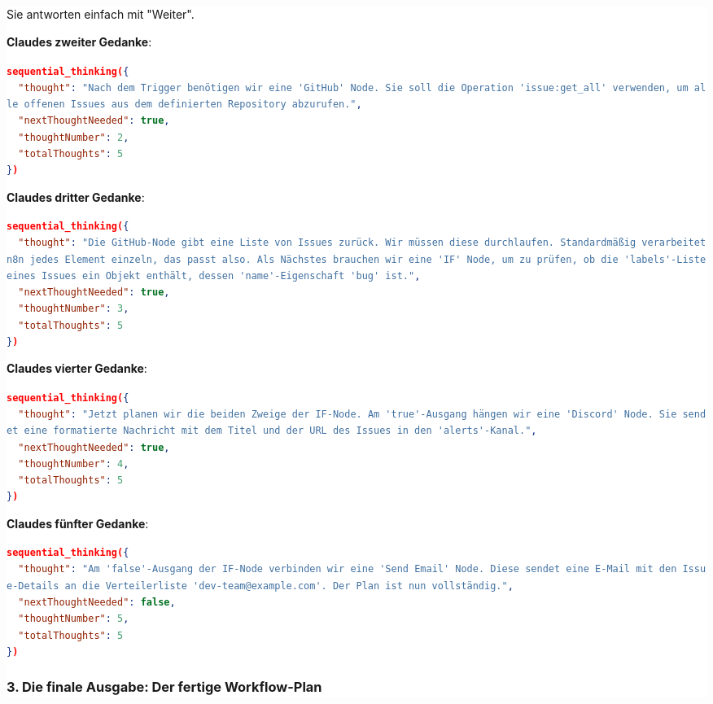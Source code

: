 Sie antworten einfach mit "Weiter".

**Claudes zweiter Gedanke**:

```json
sequential_thinking({
  "thought": "Nach dem Trigger benötigen wir eine 'GitHub' Node. Sie soll die Operation 'issue:get_all' verwenden, um alle offenen Issues aus dem definierten Repository abzurufen.",
  "nextThoughtNeeded": true,
  "thoughtNumber": 2,
  "totalThoughts": 5
})
```

**Claudes dritter Gedanke**:

```json
sequential_thinking({
  "thought": "Die GitHub-Node gibt eine Liste von Issues zurück. Wir müssen diese durchlaufen. Standardmäßig verarbeitet n8n jedes Element einzeln, das passt also. Als Nächstes brauchen wir eine 'IF' Node, um zu prüfen, ob die 'labels'-Liste eines Issues ein Objekt enthält, dessen 'name'-Eigenschaft 'bug' ist.",
  "nextThoughtNeeded": true,
  "thoughtNumber": 3,
  "totalThoughts": 5
})
```

**Claudes vierter Gedanke**:

```json
sequential_thinking({
  "thought": "Jetzt planen wir die beiden Zweige der IF-Node. Am 'true'-Ausgang hängen wir eine 'Discord' Node. Sie sendet eine formatierte Nachricht mit dem Titel und der URL des Issues in den 'alerts'-Kanal.",
  "nextThoughtNeeded": true,
  "thoughtNumber": 4,
  "totalThoughts": 5
})
```

**Claudes fünfter Gedanke**:

```json
sequential_thinking({
  "thought": "Am 'false'-Ausgang der IF-Node verbinden wir eine 'Send Email' Node. Diese sendet eine E-Mail mit den Issue-Details an die Verteilerliste 'dev-team@example.com'. Der Plan ist nun vollständig.",
  "nextThoughtNeeded": false,
  "thoughtNumber": 5,
  "totalThoughts": 5
})
```

### 3. Die finale Ausgabe: Der fertige Workflow-Plan
